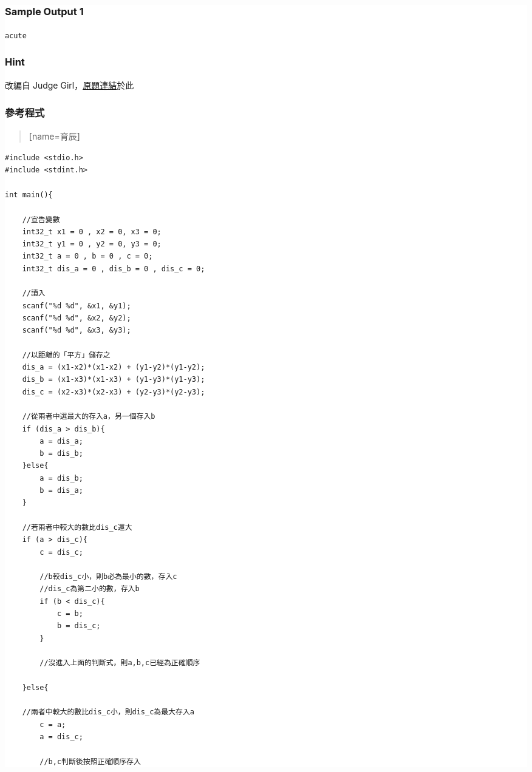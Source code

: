 ### Sample Output 1

```
acute
```

### Hint

改編自 Judge Girl，[原題連結](https://judgegirl.csie.org/problem/0/80)於此


### 參考程式
> [name=育辰]

```cpp=
#include <stdio.h>
#include <stdint.h>

int main(){

    //宣告變數
    int32_t x1 = 0 , x2 = 0, x3 = 0;
    int32_t y1 = 0 , y2 = 0, y3 = 0;
    int32_t a = 0 , b = 0 , c = 0;
    int32_t dis_a = 0 , dis_b = 0 , dis_c = 0;

    //讀入
    scanf("%d %d", &x1, &y1);
    scanf("%d %d", &x2, &y2);
    scanf("%d %d", &x3, &y3);

    //以距離的「平方」儲存之
    dis_a = (x1-x2)*(x1-x2) + (y1-y2)*(y1-y2);
    dis_b = (x1-x3)*(x1-x3) + (y1-y3)*(y1-y3);
    dis_c = (x2-x3)*(x2-x3) + (y2-y3)*(y2-y3);

    //從兩者中選最大的存入a，另一個存入b
    if (dis_a > dis_b){
        a = dis_a;
        b = dis_b;
    }else{
        a = dis_b;
        b = dis_a;
    }

    //若兩者中較大的數比dis_c還大
    if (a > dis_c){
        c = dis_c;
        
        //b較dis_c小，則b必為最小的數，存入c
        //dis_c為第二小的數，存入b
        if (b < dis_c){
            c = b;
            b = dis_c;
        }
        
        //沒進入上面的判斷式，則a,b,c已經為正確順序
        
    }else{
    
    //兩者中較大的數比dis_c小，則dis_c為最大存入a
        c = a;
        a = dis_c;
        
        //b,c判斷後按照正確順序存入
```